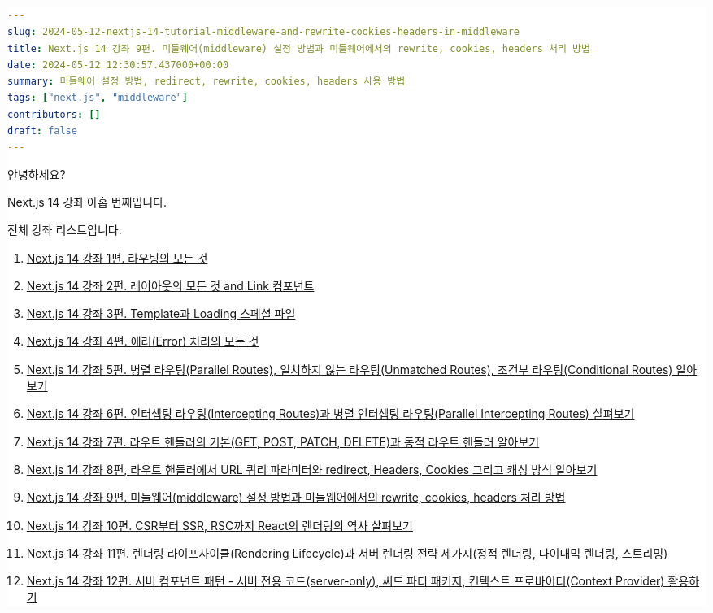 ```yaml
---
slug: 2024-05-12-nextjs-14-tutorial-middleware-and-rewrite-cookies-headers-in-middleware
title: Next.js 14 강좌 9편. 미들웨어(middleware) 설정 방법과 미들웨어에서의 rewrite, cookies, headers 처리 방법
date: 2024-05-12 12:30:57.437000+00:00
summary: 미들웨어 설정 방법, redirect, rewrite, cookies, headers 사용 방법
tags: ["next.js", "middleware"]
contributors: []
draft: false
---
```


안녕하세요?

Next.js 14 강좌 아홉 번째입니다.

전체 강좌 리스트입니다.

1. [Next.js 14 강좌 1편. 라우팅의 모든 것](https://mycodings.fly.dev/blog/2024-01-13-nextjs-14-tutorial-1-all-about-routing)

2. [Next.js 14 강좌 2편. 레이아웃의 모든 것 and Link 컴포넌트](https://mycodings.fly.dev/blog/2024-01-14-nextjs-14-tutorial-2-all-about-layout-and-link-component)

3. [Next.js 14 강좌 3편. Template과 Loading 스페셜 파일](https://mycodings.fly.dev/blog/2024-04-20-nextjs-14-tutorial-template-and-loading-ui-special-files)

4. [Next.js 14 강좌 4편. 에러(Error) 처리의 모든 것](https://mycodings.fly.dev/blog/2024-04-27-nextjs-14-tutorial-all-about-error)

5. [Next.js 14 강좌 5편. 병렬 라우팅(Parallel Routes), 일치하지 않는 라우팅(Unmatched Routes), 조건부 라우팅(Conditional Routes) 알아보기](https://mycodings.fly.dev/blog/2024-04-28)

6. [Next.js 14 강좌 6편. 인터셉팅 라우팅(Intercepting Routes)과 병렬 인터셉팅 라우팅(Parallel Intercepting Routes) 살펴보기](https://mycodings.fly.dev/blog/2024-05-04-nextjs-14-tutorial-6-intercepting-routes-and-parallel-intercepting-routes)

7. [Next.js 14 강좌 7편. 라우트 핸들러의 기본(GET, POST, PATCH, DELETE)과 동적 라우트 핸들러 알아보기](https://mycodings.fly.dev/blog/2024-05-12-nextjs-14-tutorial-route-handler-get-post-patch-delete-method-and-dynamic-route-handler)

8. [Next.js 14 강좌 8편, 라우트 핸들러에서 URL 쿼리 파라미터와 redirect, Headers, Cookies 그리고 캐싱 방식 알아보기](https://mycodings.fly.dev/blog/2024-05-12-nextjs-14-tutorial-route-handler-and-url-query-parameter-redirect-headers-cookies-caching)

9. [Next.js 14 강좌 9편. 미들웨어(middleware) 설정 방법과 미들웨어에서의 rewrite, cookies, headers 처리 방법](https://mycodings.fly.dev/blog/2024-05-12-nextjs-14-tutorial-middleware-and-rewrite-cookies-headers-in-middleware)

10. [Next.js 14 강좌 10편. CSR부터 SSR, RSC까지 React의 렌더링의 역사 살펴보기](https://mycodings.fly.dev/blog/2024-05-14-nextjs-14-tutorial-all-about-rendering-csr-ssr-rsc)

11. [Next.js 14 강좌 11편. 렌더링 라이프사이클(Rendering Lifecycle)과 서버 렌더링 전략 세가지(정적 렌더링, 다이내믹 렌더링, 스트리밍)](https://mycodings.fly.dev/blog/2024-05-15-nextjs-14-tutorial-rendering-lifecycle-static-dynamic-rendering-and-streaming)

12. [Next.js 14 강좌 12편. 서버 컴포넌트 패턴 - 서버 전용 코드(server-only), 써드 파티 패키지, 컨텍스트 프로바이더(Context Provider) 활용하기](https://mycodings.fly.dev/blog/2024-05-15-nextjs-14-server-component-patterns-server-only-third-party-package-context-provider)
